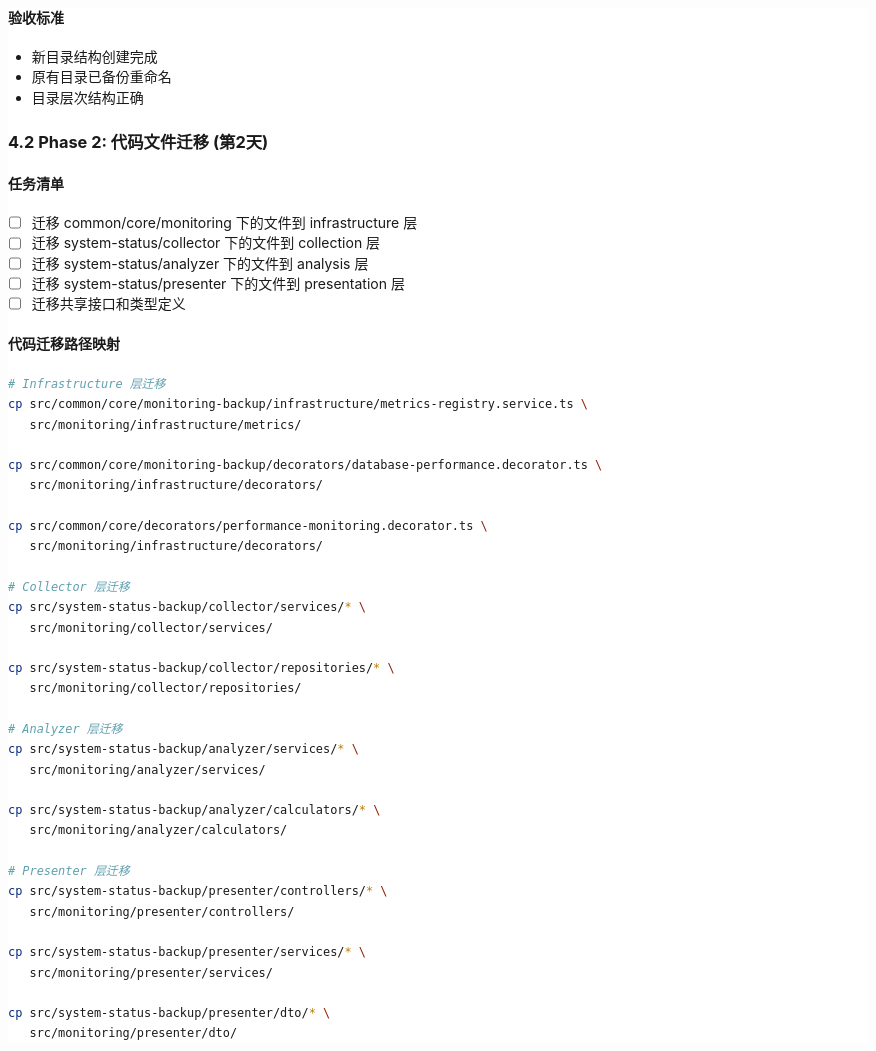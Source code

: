 #### 验收标准
- 新目录结构创建完成
- 原有目录已备份重命名
- 目录层次结构正确

### 4.2 Phase 2: 代码文件迁移 (第2天)

#### 任务清单
- [ ] 迁移 common/core/monitoring 下的文件到 infrastructure 层
- [ ] 迁移 system-status/collector 下的文件到 collection 层  
- [ ] 迁移 system-status/analyzer 下的文件到 analysis 层
- [ ] 迁移 system-status/presenter 下的文件到 presentation 层
- [ ] 迁移共享接口和类型定义

#### 代码迁移路径映射
```bash
# Infrastructure 层迁移
cp src/common/core/monitoring-backup/infrastructure/metrics-registry.service.ts \
   src/monitoring/infrastructure/metrics/

cp src/common/core/monitoring-backup/decorators/database-performance.decorator.ts \
   src/monitoring/infrastructure/decorators/

cp src/common/core/decorators/performance-monitoring.decorator.ts \
   src/monitoring/infrastructure/decorators/

# Collector 层迁移
cp src/system-status-backup/collector/services/* \
   src/monitoring/collector/services/

cp src/system-status-backup/collector/repositories/* \
   src/monitoring/collector/repositories/

# Analyzer 层迁移
cp src/system-status-backup/analyzer/services/* \
   src/monitoring/analyzer/services/

cp src/system-status-backup/analyzer/calculators/* \
   src/monitoring/analyzer/calculators/

# Presenter 层迁移
cp src/system-status-backup/presenter/controllers/* \
   src/monitoring/presenter/controllers/

cp src/system-status-backup/presenter/services/* \
   src/monitoring/presenter/services/

cp src/system-status-backup/presenter/dto/* \
   src/monitoring/presenter/dto/
```
